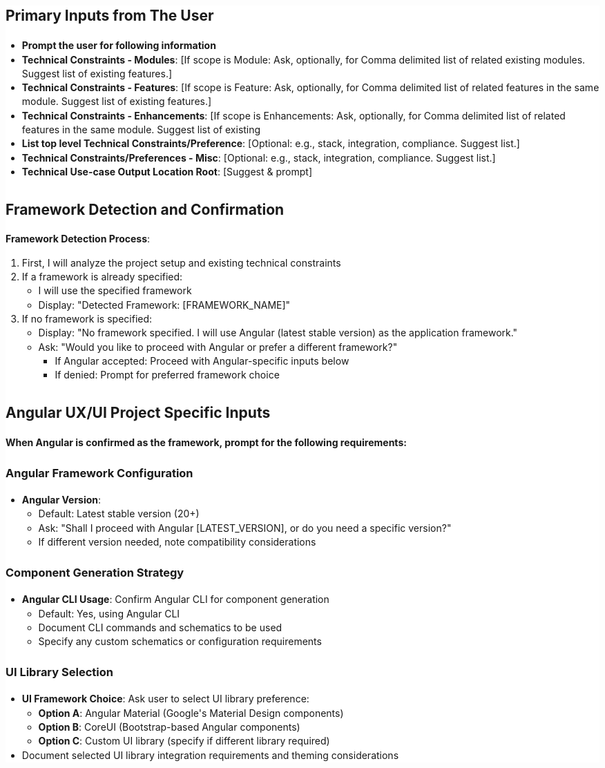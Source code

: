 ## Primary Inputs from The User
- **Prompt the user for following information**
- **Technical Constraints - Modules**: [If scope is Module: Ask, optionally, for Comma delimited list of related existing modules. Suggest list of existing features.]
- **Technical Constraints - Features**: [If scope is Feature: Ask, optionally, for Comma delimited list of related features in the same module. Suggest list of existing features.]
- **Technical Constraints - Enhancements**: [If scope is Enhancements: Ask, optionally, for Comma delimited list of related features in the same module. Suggest list of existing 
- **List top level Technical Constraints/Preference**: [Optional: e.g., stack, integration, compliance. Suggest list.]
- **Technical Constraints/Preferences - Misc**: [Optional: e.g., stack, integration, compliance. Suggest list.]
- **Technical Use-case Output Location Root**: [Suggest & prompt]

## Framework Detection and Confirmation

**Framework Detection Process**:
1. First, I will analyze the project setup and existing technical constraints
2. If a framework is already specified:
   - I will use the specified framework
   - Display: "Detected Framework: [FRAMEWORK_NAME]"
3. If no framework is specified:
   - Display: "No framework specified. I will use Angular (latest stable version) as the application framework."
   - Ask: "Would you like to proceed with Angular or prefer a different framework?"
     - If Angular accepted: Proceed with Angular-specific inputs below
     - If denied: Prompt for preferred framework choice

## Angular UX/UI Project Specific Inputs
**When Angular is confirmed as the framework, prompt for the following requirements:**

### Angular Framework Configuration
- **Angular Version**: 
  - Default: Latest stable version (20+)
  - Ask: "Shall I proceed with Angular [LATEST_VERSION], or do you need a specific version?"
  - If different version needed, note compatibility considerations

### Component Generation Strategy  
- **Angular CLI Usage**: Confirm Angular CLI for component generation
  - Default: Yes, using Angular CLI
  - Document CLI commands and schematics to be used
  - Specify any custom schematics or configuration requirements

### UI Library Selection
- **UI Framework Choice**: Ask user to select UI library preference:
  - **Option A**: Angular Material (Google's Material Design components)
  - **Option B**: CoreUI (Bootstrap-based Angular components)
  - **Option C**: Custom UI library (specify if different library required)
- Document selected UI library integration requirements and theming considerations
